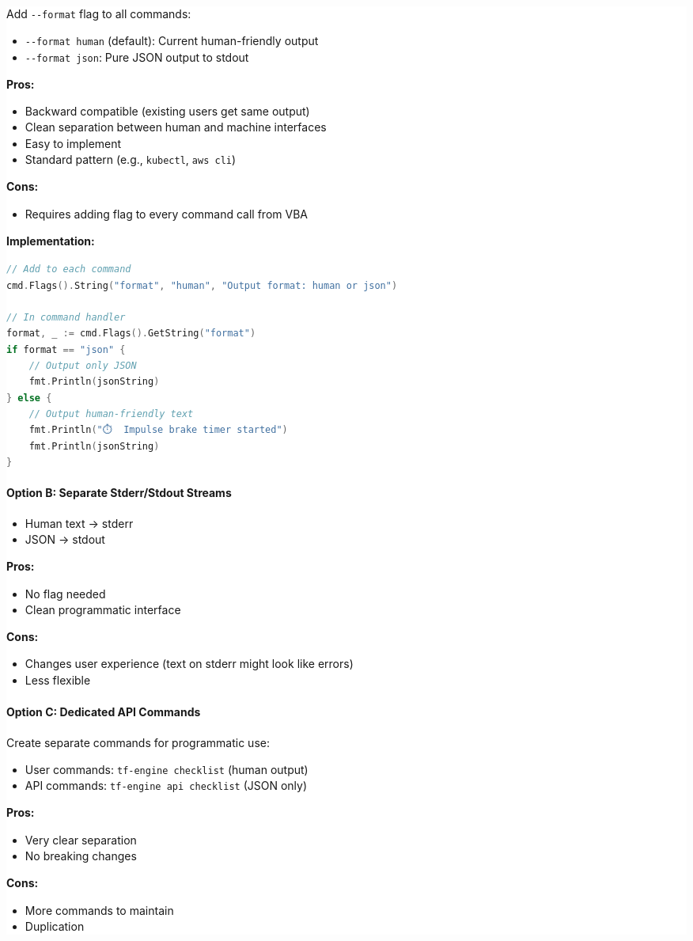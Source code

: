 Add `--format` flag to all commands:
- `--format human` (default): Current human-friendly output
- `--format json`: Pure JSON output to stdout

**Pros:**
- Backward compatible (existing users get same output)
- Clean separation between human and machine interfaces
- Easy to implement
- Standard pattern (e.g., `kubectl`, `aws cli`)

**Cons:**
- Requires adding flag to every command call from VBA

**Implementation:**
```go
// Add to each command
cmd.Flags().String("format", "human", "Output format: human or json")

// In command handler
format, _ := cmd.Flags().GetString("format")
if format == "json" {
    // Output only JSON
    fmt.Println(jsonString)
} else {
    // Output human-friendly text
    fmt.Println("⏱️  Impulse brake timer started")
    fmt.Println(jsonString)
}
```

#### Option B: Separate Stderr/Stdout Streams

- Human text → stderr
- JSON → stdout

**Pros:**
- No flag needed
- Clean programmatic interface

**Cons:**
- Changes user experience (text on stderr might look like errors)
- Less flexible

#### Option C: Dedicated API Commands

Create separate commands for programmatic use:
- User commands: `tf-engine checklist` (human output)
- API commands: `tf-engine api checklist` (JSON only)

**Pros:**
- Very clear separation
- No breaking changes

**Cons:**
- More commands to maintain
- Duplication
